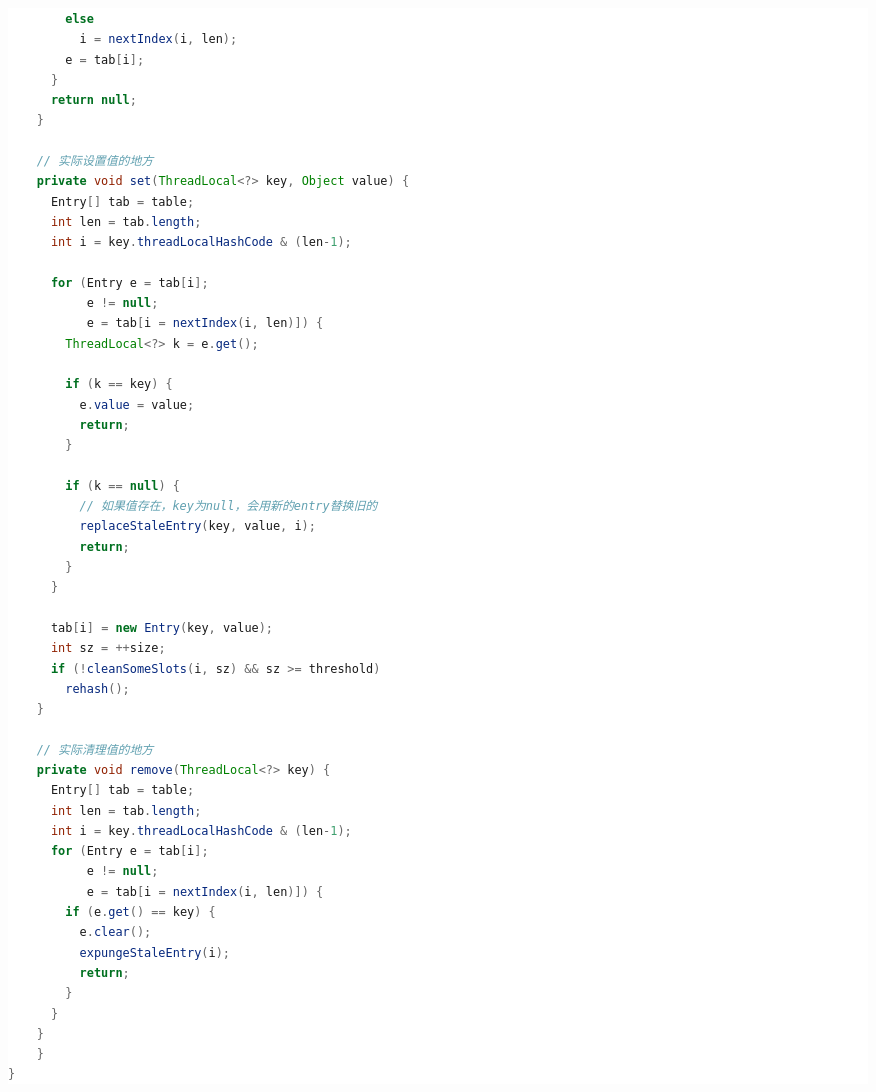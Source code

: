 ```java
        else
          i = nextIndex(i, len);
        e = tab[i];
      }
      return null;
    }
    
    // 实际设置值的地方
    private void set(ThreadLocal<?> key, Object value) {
      Entry[] tab = table;
      int len = tab.length;
      int i = key.threadLocalHashCode & (len-1);

      for (Entry e = tab[i];
           e != null;
           e = tab[i = nextIndex(i, len)]) {
        ThreadLocal<?> k = e.get();

        if (k == key) {
          e.value = value;
          return;
        }

        if (k == null) {
          // 如果值存在，key为null，会用新的entry替换旧的
          replaceStaleEntry(key, value, i);
          return;
        }
      }

      tab[i] = new Entry(key, value);
      int sz = ++size;
      if (!cleanSomeSlots(i, sz) && sz >= threshold)
        rehash();
    }

    // 实际清理值的地方
    private void remove(ThreadLocal<?> key) {
      Entry[] tab = table;
      int len = tab.length;
      int i = key.threadLocalHashCode & (len-1);
      for (Entry e = tab[i];
           e != null;
           e = tab[i = nextIndex(i, len)]) {
        if (e.get() == key) {
          e.clear();
          expungeStaleEntry(i);
          return;
        }
      }
    }
	}
}
```
